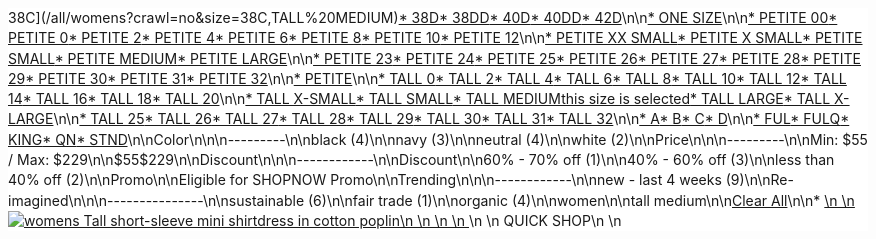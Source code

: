 38C](/all/womens?crawl=no&size=38C,TALL%20MEDIUM)[*   38D](/all/womens?crawl=no&size=38D,TALL%20MEDIUM)[*   38DD](/all/womens?crawl=no&size=38DD,TALL%20MEDIUM)[*   40D](/all/womens?crawl=no&size=40D,TALL%20MEDIUM)[*   40DD](/all/womens?crawl=no&size=40DD,TALL%20MEDIUM)[*   42D](/all/womens?crawl=no&size=42D,TALL%20MEDIUM)\n\n[*   ONE SIZE](/all/womens?crawl=no&size=ONE%20SIZE,TALL%20MEDIUM)\n\n[*   PETITE 00](/all/womens?crawl=no&size=PETITE%2000,TALL%20MEDIUM)[*   PETITE 0](/all/womens?crawl=no&size=PETITE%200,TALL%20MEDIUM)[*   PETITE 2](/all/womens?crawl=no&size=PETITE%202,TALL%20MEDIUM)[*   PETITE 4](/all/womens?crawl=no&size=PETITE%204,TALL%20MEDIUM)[*   PETITE 6](/all/womens?crawl=no&size=PETITE%206,TALL%20MEDIUM)[*   PETITE 8](/all/womens?crawl=no&size=PETITE%208,TALL%20MEDIUM)[*   PETITE 10](/all/womens?crawl=no&size=PETITE%2010,TALL%20MEDIUM)[*   PETITE 12](/all/womens?crawl=no&size=PETITE%2012,TALL%20MEDIUM)\n\n[*   PETITE XX SMALL](/all/womens?crawl=no&size=PETITE%20XX%20SMALL,TALL%20MEDIUM)[*   PETITE X SMALL](/all/womens?crawl=no&size=PETITE%20X%20SMALL,TALL%20MEDIUM)[*   PETITE SMALL](/all/womens?crawl=no&size=PETITE%20SMALL,TALL%20MEDIUM)[*   PETITE MEDIUM](/all/womens?crawl=no&size=PETITE%20MEDIUM,TALL%20MEDIUM)[*   PETITE LARGE](/all/womens?crawl=no&size=PETITE%20LARGE,TALL%20MEDIUM)\n\n[*   PETITE 23](/all/womens?crawl=no&size=PETITE%2023,TALL%20MEDIUM)[*   PETITE 24](/all/womens?crawl=no&size=PETITE%2024,TALL%20MEDIUM)[*   PETITE 25](/all/womens?crawl=no&size=PETITE%2025,TALL%20MEDIUM)[*   PETITE 26](/all/womens?crawl=no&size=PETITE%2026,TALL%20MEDIUM)[*   PETITE 27](/all/womens?crawl=no&size=PETITE%2027,TALL%20MEDIUM)[*   PETITE 28](/all/womens?crawl=no&size=PETITE%2028,TALL%20MEDIUM)[*   PETITE 29](/all/womens?crawl=no&size=PETITE%2029,TALL%20MEDIUM)[*   PETITE 30](/all/womens?crawl=no&size=PETITE%2030,TALL%20MEDIUM)[*   PETITE 31](/all/womens?crawl=no&size=PETITE%2031,TALL%20MEDIUM)[*   PETITE 32](/all/womens?crawl=no&size=PETITE%2032,TALL%20MEDIUM)\n\n[*   PETITE](/all/womens?crawl=no&size=PETITE,TALL%20MEDIUM)\n\n[*   TALL 0](/all/womens?crawl=no&size=TALL%20MEDIUM,TALL%20SIZE%200)[*   TALL 2](/all/womens?crawl=no&size=TALL%202,TALL%20MEDIUM)[*   TALL 4](/all/womens?crawl=no&size=TALL%204,TALL%20MEDIUM)[*   TALL 6](/all/womens?crawl=no&size=TALL%206,TALL%20MEDIUM)[*   TALL 8](/all/womens?crawl=no&size=TALL%208,TALL%20MEDIUM)[*   TALL 10](/all/womens?crawl=no&size=TALL%2010,TALL%20MEDIUM)[*   TALL 12](/all/womens?crawl=no&size=TALL%2012,TALL%20MEDIUM)[*   TALL 14](/all/womens?crawl=no&size=TALL%2014,TALL%20MEDIUM)[*   TALL 16](/all/womens?crawl=no&size=TALL%2016,TALL%20MEDIUM)[*   TALL 18](/all/womens?crawl=no&size=TALL%2018,TALL%20MEDIUM)[*   TALL 20](/all/womens?crawl=no&size=TALL%2020,TALL%20MEDIUM)\n\n[*   TALL X-SMALL](/all/womens?crawl=no&size=TALL%20MEDIUM,TALL%20X-SMALL)[*   TALL SMALL](/all/womens?crawl=no&size=TALL%20MEDIUM,TALL%20SMALL)[*   TALL MEDIUMthis size is selected](/all/womens?crawl=no)[*   TALL LARGE](/all/womens?crawl=no&size=TALL%20LARGE,TALL%20MEDIUM)[*   TALL X-LARGE](/all/womens?crawl=no&size=TALL%20MEDIUM,TALL%20X-LARGE)\n\n[*   TALL 25](/all/womens?crawl=no&size=TALL%2025,TALL%20MEDIUM)[*   TALL 26](/all/womens?crawl=no&size=TALL%2026,TALL%20MEDIUM)[*   TALL 27](/all/womens?crawl=no&size=TALL%2027,TALL%20MEDIUM)[*   TALL 28](/all/womens?crawl=no&size=TALL%2028,TALL%20MEDIUM)[*   TALL 29](/all/womens?crawl=no&size=TALL%2029,TALL%20MEDIUM)[*   TALL 30](/all/womens?crawl=no&size=TALL%2030,TALL%20MEDIUM)[*   TALL 31](/all/womens?crawl=no&size=TALL%2031,TALL%20MEDIUM)[*   TALL 32](/all/womens?crawl=no&size=TALL%2032,TALL%20MEDIUM)\n\n[*   A](/all/womens?crawl=no&size=A,TALL%20MEDIUM)[*   B](/all/womens?crawl=no&size=B,TALL%20MEDIUM)[*   C](/all/womens?crawl=no&size=C,TALL%20MEDIUM)[*   D](/all/womens?crawl=no&size=D,TALL%20MEDIUM)\n\n[*   FUL](/all/womens?crawl=no&size=FUL,TALL%20MEDIUM)[*   FULQ](/all/womens?crawl=no&size=FULQ,TALL%20MEDIUM)[*   KING](/all/womens?crawl=no&size=KING,TALL%20MEDIUM)[*   QN](/all/womens?crawl=no&size=QN,TALL%20MEDIUM)[*   STND](/all/womens?crawl=no&size=STND,TALL%20MEDIUM)\n\nColor\n\n\n---------\n\n[](/all/womens?crawl=no&l_color=root-black&size=TALL%20MEDIUM)black (4)\n\n[](/all/womens?crawl=no&l_color=root-navy&size=TALL%20MEDIUM)navy (3)\n\n[](/all/womens?crawl=no&l_color=root-neutral&size=TALL%20MEDIUM)neutral (4)\n\n[](/all/womens?crawl=no&l_color=root-white&size=TALL%20MEDIUM)white (2)\n\nPrice\n\n\n---------\n\nMin: $55 / Max: $229\n\n$55$229\n\nDiscount\n\n\n------------\n\nDiscount\n\n[](/all/womens?crawl=no&discount=60to70Off&size=TALL%20MEDIUM)60% - 70% off (1)\n\n[](/all/womens?crawl=no&discount=40to60Off&size=TALL%20MEDIUM)40% - 60% off (3)\n\n[](/all/womens?crawl=no&discount=lessThan40Off&size=TALL%20MEDIUM)less than 40% off (2)\n\nPromo\n\n[](/all/womens?crawl=no&pmid=msg-30-off-full-price%2Cmsg-pam-promo%2Cmsg-30-off-sale~SHOPNOW&size=TALL%20MEDIUM)Eligible for SHOPNOW Promo\n\nTrending\n\n\n------------\n\n[](/all/womens?crawl=no&size=TALL%20MEDIUM&trending=newLast4Weeks)new - last 4 weeks (9)\n\nRe-imagined\n\n\n---------------\n\n[](/all/womens?clothing=Sustainable&crawl=no&size=TALL%20MEDIUM)sustainable (6)\n\n[](/all/womens?clothing=Fair%20Trade&crawl=no&size=TALL%20MEDIUM)fair trade (1)\n\n[](/all/womens?clothing=Organic&crawl=no&size=TALL%20MEDIUM)organic (4)\n\nwomen[](/all/?crawl=no)\n\ntall medium[](/all/womens?crawl=no)\n\n[Clear All](/all/?crawl=no)\n\n*   [\n    \n    ![womens Tall short-sleeve mini shirtdress in cotton poplin](https://www.jcrew.com/s7-img-facade/BP881_YL0005_m?hei=640&crop=0,0,512,0)\n    \n    \n    \n    ](/m/womens/categories/clothing/dresses-and-jumpsuits/tall-short-sleeve-mini-shirtdress-in-cotton-poplin/MP885?display=standard&fit=Tall&color_name=classic-yellow&colorProductCode=BP881)\n    \n    QUICK SHOP\n    \n